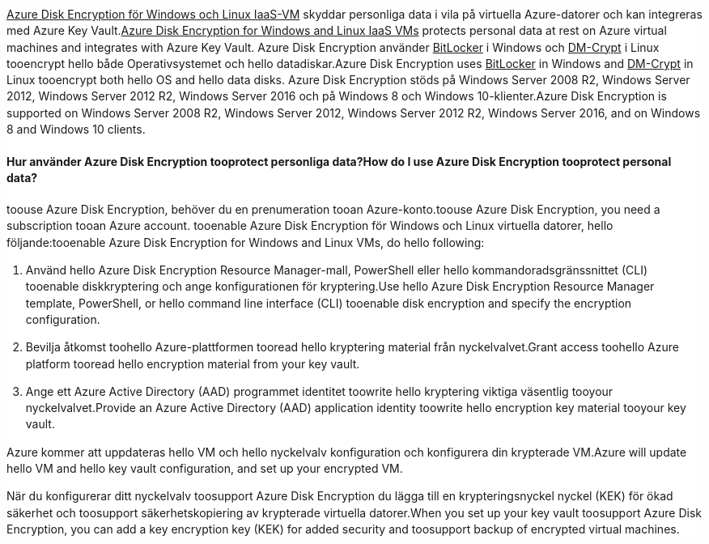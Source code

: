<span data-ttu-id="e5cb5-151">[Azure Disk Encryption för Windows och Linux IaaS-VM](https://docs.microsoft.com/en-us/azure/security/azure-security-disk-encryption) skyddar personliga data i vila på virtuella Azure-datorer och kan integreras med Azure Key Vault.</span><span class="sxs-lookup"><span data-stu-id="e5cb5-151">[Azure Disk Encryption for Windows and Linux IaaS VMs](https://docs.microsoft.com/en-us/azure/security/azure-security-disk-encryption) protects personal data at rest on Azure virtual machines and integrates with Azure Key Vault.</span></span> <span data-ttu-id="e5cb5-152">Azure Disk Encryption använder [BitLocker](https://technet.microsoft.com/library/cc732774.aspx) i Windows och [DM-Crypt](https://en.wikipedia.org/wiki/Dm-crypt) i Linux tooencrypt hello både Operativsystemet och hello datadiskar.</span><span class="sxs-lookup"><span data-stu-id="e5cb5-152">Azure Disk Encryption uses [BitLocker](https://technet.microsoft.com/library/cc732774.aspx) in Windows and [DM-Crypt](https://en.wikipedia.org/wiki/Dm-crypt) in Linux tooencrypt both hello OS and hello data disks.</span></span> <span data-ttu-id="e5cb5-153">Azure Disk Encryption stöds på Windows Server 2008 R2, Windows Server 2012, Windows Server 2012 R2, Windows Server 2016 och på Windows 8 och Windows 10-klienter.</span><span class="sxs-lookup"><span data-stu-id="e5cb5-153">Azure Disk Encryption is supported on Windows Server 2008 R2, Windows Server 2012, Windows Server 2012 R2, Windows Server 2016, and on Windows 8 and Windows 10 clients.</span></span>

#### <a name="how-do-i-use-azure-disk-encryption-tooprotect-personal-data"></a><span data-ttu-id="e5cb5-154">Hur använder Azure Disk Encryption tooprotect personliga data?</span><span class="sxs-lookup"><span data-stu-id="e5cb5-154">How do I use Azure Disk Encryption tooprotect personal data?</span></span>

<span data-ttu-id="e5cb5-155">toouse Azure Disk Encryption, behöver du en prenumeration tooan Azure-konto.</span><span class="sxs-lookup"><span data-stu-id="e5cb5-155">toouse Azure Disk Encryption, you need a subscription tooan Azure account.</span></span> <span data-ttu-id="e5cb5-156">tooenable Azure Disk Encryption för Windows och Linux virtuella datorer, hello följande:</span><span class="sxs-lookup"><span data-stu-id="e5cb5-156">tooenable Azure Disk Encryption for Windows and Linux VMs, do hello following:</span></span>

1. <span data-ttu-id="e5cb5-157">Använd hello Azure Disk Encryption Resource Manager-mall, PowerShell eller hello kommandoradsgränssnittet (CLI) tooenable diskkryptering och ange konfigurationen för kryptering.</span><span class="sxs-lookup"><span data-stu-id="e5cb5-157">Use hello Azure Disk Encryption Resource Manager template, PowerShell, or hello command line interface (CLI) tooenable disk encryption and specify the  encryption configuration.</span></span> 

2. <span data-ttu-id="e5cb5-158">Bevilja åtkomst toohello Azure-plattformen tooread hello kryptering material från nyckelvalvet.</span><span class="sxs-lookup"><span data-stu-id="e5cb5-158">Grant access toohello Azure platform tooread hello encryption material from your key vault.</span></span>

3. <span data-ttu-id="e5cb5-159">Ange ett Azure Active Directory (AAD) programmet identitet toowrite hello kryptering viktiga väsentlig tooyour nyckelvalvet.</span><span class="sxs-lookup"><span data-stu-id="e5cb5-159">Provide an Azure Active Directory (AAD) application identity toowrite hello encryption key material tooyour key vault.</span></span>

<span data-ttu-id="e5cb5-160">Azure kommer att uppdateras hello VM och hello nyckelvalv konfiguration och konfigurera din krypterade VM.</span><span class="sxs-lookup"><span data-stu-id="e5cb5-160">Azure will update hello VM and hello key vault configuration, and set up your encrypted VM.</span></span>

<span data-ttu-id="e5cb5-161">När du konfigurerar ditt nyckelvalv toosupport Azure Disk Encryption du lägga till en krypteringsnyckel nyckel (KEK) för ökad säkerhet och toosupport säkerhetskopiering av krypterade virtuella datorer.</span><span class="sxs-lookup"><span data-stu-id="e5cb5-161">When you set up your key vault toosupport Azure Disk Encryption, you can add a key encryption key (KEK) for added security and toosupport backup of encrypted virtual machines.</span></span>
